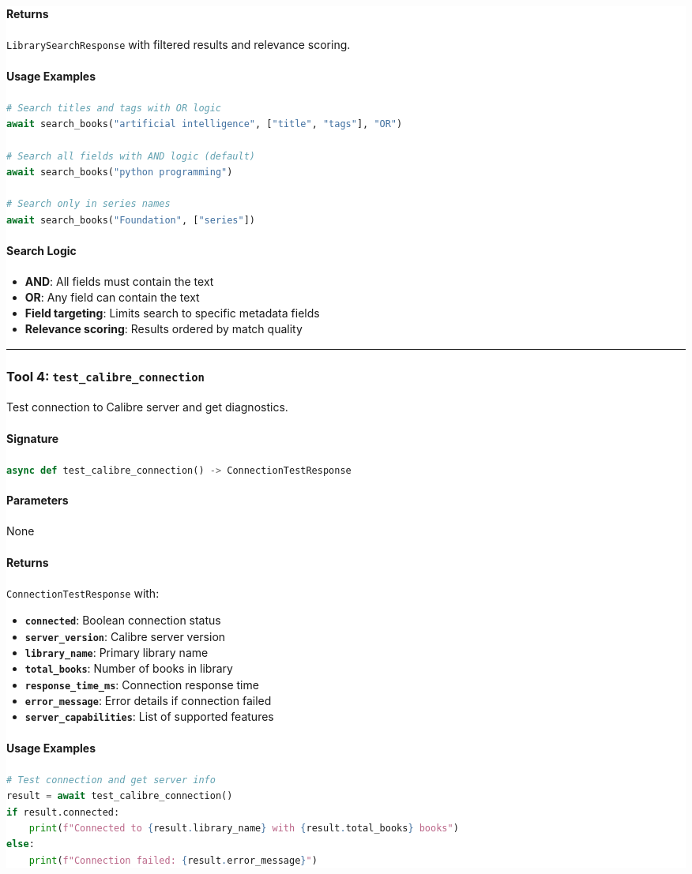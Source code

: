 #### **Returns**
`LibrarySearchResponse` with filtered results and relevance scoring.

#### **Usage Examples**
```python
# Search titles and tags with OR logic
await search_books("artificial intelligence", ["title", "tags"], "OR")

# Search all fields with AND logic (default)
await search_books("python programming")

# Search only in series names
await search_books("Foundation", ["series"])
```

#### **Search Logic**
- **AND**: All fields must contain the text
- **OR**: Any field can contain the text
- **Field targeting**: Limits search to specific metadata fields
- **Relevance scoring**: Results ordered by match quality

---

### **Tool 4: `test_calibre_connection`**

Test connection to Calibre server and get diagnostics.

#### **Signature**
```python
async def test_calibre_connection() -> ConnectionTestResponse
```

#### **Parameters**
None

#### **Returns**
`ConnectionTestResponse` with:
- **`connected`**: Boolean connection status
- **`server_version`**: Calibre server version
- **`library_name`**: Primary library name
- **`total_books`**: Number of books in library
- **`response_time_ms`**: Connection response time
- **`error_message`**: Error details if connection failed
- **`server_capabilities`**: List of supported features

#### **Usage Examples**
```python
# Test connection and get server info
result = await test_calibre_connection()
if result.connected:
    print(f"Connected to {result.library_name} with {result.total_books} books")
else:
    print(f"Connection failed: {result.error_message}")
```
